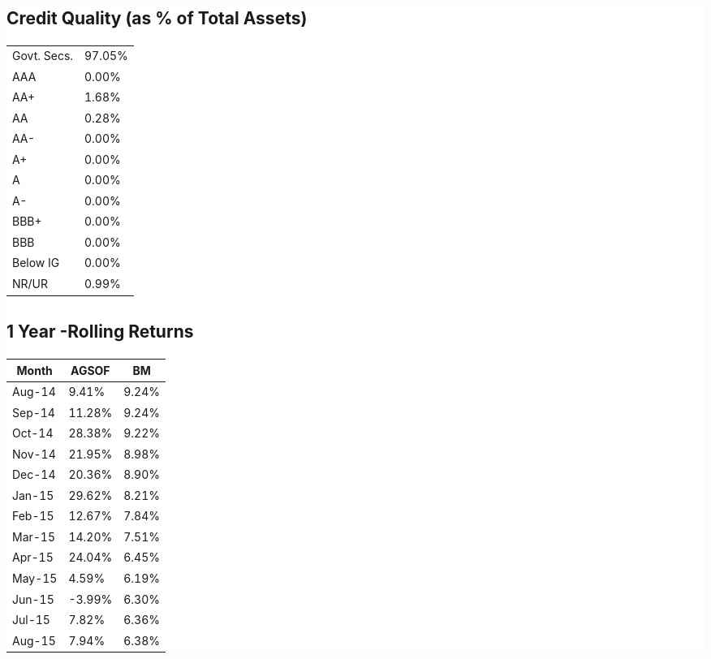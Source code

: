 ## Credit Quality (as % of Total Assets)

|             |        |
| ----------- | ------ |
| Govt. Secs. | 97.05% |
| AAA         | 0.00%  |
| AA+         | 1.68%  |
| AA          | 0.28%  |
| AA-         | 0.00%  |
| A+          | 0.00%  |
| A           | 0.00%  |
| A-          | 0.00%  |
| BBB+        | 0.00%  |
| BBB         | 0.00%  |
| Below IG    | 0.00%  |
| NR/UR       | 0.99%  |

## 1 Year -Rolling Returns

| Month  | AGSOF  | BM    |
| ------ | ------ | ----- |
| Aug-14 | 9.41%  | 9.24% |
| Sep-14 | 11.28% | 9.24% |
| Oct-14 | 28.38% | 9.22% |
| Nov-14 | 21.95% | 8.98% |
| Dec-14 | 20.36% | 8.90% |
| Jan-15 | 29.62% | 8.21% |
| Feb-15 | 12.67% | 7.84% |
| Mar-15 | 14.20% | 7.51% |
| Apr-15 | 24.04% | 6.45% |
| May-15 | 4.59%  | 6.19% |
| Jun-15 | -3.99% | 6.30% |
| Jul-15 | 7.82%  | 6.36% |
| Aug-15 | 7.94%  | 6.38% |
